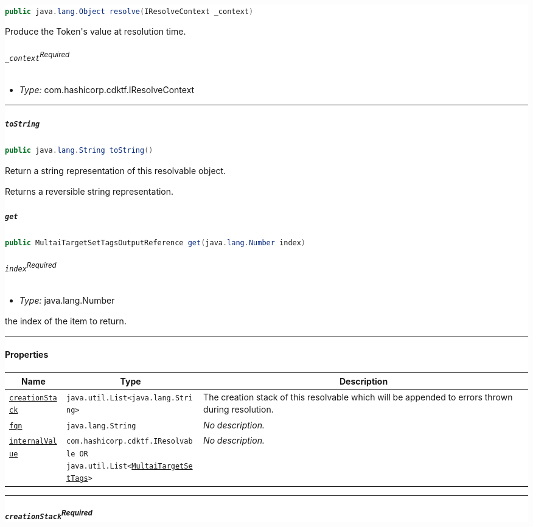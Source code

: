 ```java
public java.lang.Object resolve(IResolveContext _context)
```

Produce the Token's value at resolution time.

###### `_context`<sup>Required</sup> <a name="_context" id="@cdktf/provider-spotinst.multaiTargetSet.MultaiTargetSetTagsList.resolve.parameter._context"></a>

- *Type:* com.hashicorp.cdktf.IResolveContext

---

##### `toString` <a name="toString" id="@cdktf/provider-spotinst.multaiTargetSet.MultaiTargetSetTagsList.toString"></a>

```java
public java.lang.String toString()
```

Return a string representation of this resolvable object.

Returns a reversible string representation.

##### `get` <a name="get" id="@cdktf/provider-spotinst.multaiTargetSet.MultaiTargetSetTagsList.get"></a>

```java
public MultaiTargetSetTagsOutputReference get(java.lang.Number index)
```

###### `index`<sup>Required</sup> <a name="index" id="@cdktf/provider-spotinst.multaiTargetSet.MultaiTargetSetTagsList.get.parameter.index"></a>

- *Type:* java.lang.Number

the index of the item to return.

---


#### Properties <a name="Properties" id="Properties"></a>

| **Name** | **Type** | **Description** |
| --- | --- | --- |
| <code><a href="#@cdktf/provider-spotinst.multaiTargetSet.MultaiTargetSetTagsList.property.creationStack">creationStack</a></code> | <code>java.util.List<java.lang.String></code> | The creation stack of this resolvable which will be appended to errors thrown during resolution. |
| <code><a href="#@cdktf/provider-spotinst.multaiTargetSet.MultaiTargetSetTagsList.property.fqn">fqn</a></code> | <code>java.lang.String</code> | *No description.* |
| <code><a href="#@cdktf/provider-spotinst.multaiTargetSet.MultaiTargetSetTagsList.property.internalValue">internalValue</a></code> | <code>com.hashicorp.cdktf.IResolvable OR java.util.List<<a href="#@cdktf/provider-spotinst.multaiTargetSet.MultaiTargetSetTags">MultaiTargetSetTags</a>></code> | *No description.* |

---

##### `creationStack`<sup>Required</sup> <a name="creationStack" id="@cdktf/provider-spotinst.multaiTargetSet.MultaiTargetSetTagsList.property.creationStack"></a>
